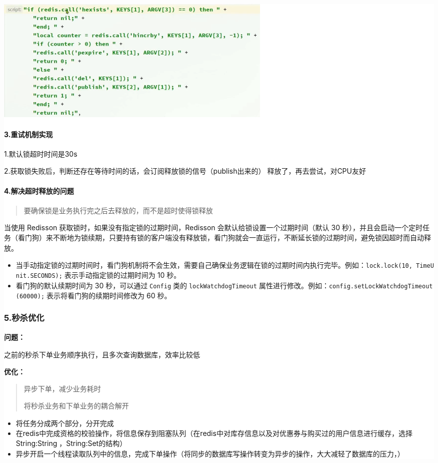 <img src="assets/image-20250216151858877.png" alt="image-20250216151858877" style="zoom:50%;" />

#### 3.重试机制实现

1.默认锁超时时间是30s

2.获取锁失败后，判断还存在等待时间的话，会订阅释放锁的信号（publish出来的）  释放了，再去尝试，对CPU友好





#### 4.解决超时释放的问题

> 要确保锁是业务执行完之后去释放的，而不是超时使得锁释放

当使用 Redisson 获取锁时，如果没有指定锁的过期时间，Redisson 会默认给锁设置一个过期时间（默认 30 秒），并且会启动一个定时任务（看门狗）来不断地为锁续期，只要持有锁的客户端没有释放锁，看门狗就会一直运行，不断延长锁的过期时间，避免锁因超时而自动释放。

- 当手动指定锁的过期时间时，看门狗机制将不会生效，需要自己确保业务逻辑在锁的过期时间内执行完毕。例如：`lock.lock(10, TimeUnit.SECONDS);` 表示手动指定锁的过期时间为 10 秒。
- 看门狗的默认续期时间为 30 秒，可以通过 `Config` 类的 `lockWatchdogTimeout` 属性进行修改。例如：`config.setLockWatchdogTimeout(60000);` 表示将看门狗的续期时间修改为 60 秒。



### 5.秒杀优化

**问题：**

之前的秒杀下单业务顺序执行，且多次查询数据库，效率比较低

**优化：**

> 异步下单，减少业务耗时
>
> 将秒杀业务和下单业务的耦合解开

- 将任务分成两个部分，分开完成
- 在redis中完成资格的校验操作，将信息保存到阻塞队列（在redis中对库存信息以及对优惠券与购买过的用户信息进行缓存，选择String:String ，String:Set的结构）
- 异步开启一个线程读取队列中的信息，完成下单操作（将同步的数据库写操作转变为异步的操作，大大减轻了数据库的压力，）
